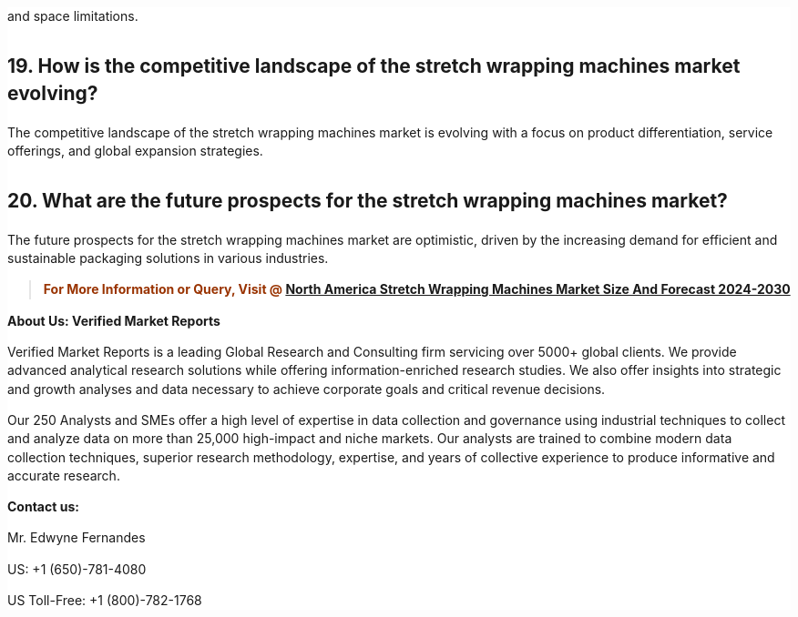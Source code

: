 and space limitations.</p><h2>19. How is the competitive landscape of the stretch wrapping machines market evolving?</div><div></h2><p>The competitive landscape of the stretch wrapping machines market is evolving with a focus on product differentiation, service offerings, and global expansion strategies.</p><h2>20. What are the future prospects for the stretch wrapping machines market?</div><div></h2><p>The future prospects for the stretch wrapping machines market are optimistic, driven by the increasing demand for efficient and sustainable packaging solutions in various industries.</p></body></html></p><blockquote><p><span style="color: #993300;"><strong>For More Information or Query, Visit @ <a href="https://www.verifiedmarketreports.com/product/stretch-wrapping-machines-market/">North America Stretch Wrapping Machines Market Size And Forecast 2024-2030</a></strong></span></p></blockquote><p><strong>About Us: Verified Market Reports</strong></p><p>Verified Market Reports is a leading Global Research and Consulting firm servicing over 5000+ global clients. We provide advanced analytical research solutions while offering information-enriched research studies. We also offer insights into strategic and growth analyses and data necessary to achieve corporate goals and critical revenue decisions.</p><p>Our 250 Analysts and SMEs offer a high level of expertise in data collection and governance using industrial techniques to collect and analyze data on more than 25,000 high-impact and niche markets. Our analysts are trained to combine modern data collection techniques, superior research methodology, expertise, and years of collective experience to produce informative and accurate research.</p><p><strong>Contact us:</strong></p><p>Mr. Edwyne Fernandes</p><p>US: +1 (650)-781-4080</p><p>US Toll-Free: +1 (800)-782-1768</p>
